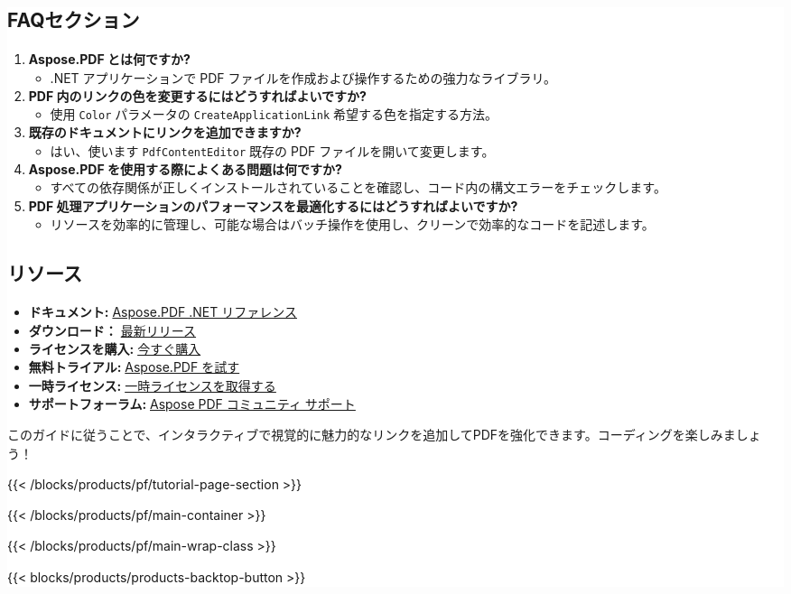 ## FAQセクション

1. **Aspose.PDF とは何ですか?**
   - .NET アプリケーションで PDF ファイルを作成および操作するための強力なライブラリ。
2. **PDF 内のリンクの色を変更するにはどうすればよいですか?**
   - 使用 `Color` パラメータの `CreateApplicationLink` 希望する色を指定する方法。
3. **既存のドキュメントにリンクを追加できますか?**
   - はい、使います `PdfContentEditor` 既存の PDF ファイルを開いて変更します。
4. **Aspose.PDF を使用する際によくある問題は何ですか?**
   - すべての依存関係が正しくインストールされていることを確認し、コード内の構文エラーをチェックします。
5. **PDF 処理アプリケーションのパフォーマンスを最適化するにはどうすればよいですか?**
   - リソースを効率的に管理し、可能な場合はバッチ操作を使用し、クリーンで効率的なコードを記述します。

## リソース
- **ドキュメント:** [Aspose.PDF .NET リファレンス](https://reference.aspose.com/pdf/net/)
- **ダウンロード：** [最新リリース](https://releases.aspose.com/pdf/net/)
- **ライセンスを購入:** [今すぐ購入](https://purchase.aspose.com/buy)
- **無料トライアル:** [Aspose.PDF を試す](https://releases.aspose.com/pdf/net/)
- **一時ライセンス:** [一時ライセンスを取得する](https://purchase.aspose.com/temporary-license/)
- **サポートフォーラム:** [Aspose PDF コミュニティ サポート](https://forum.aspose.com/c/pdf/10)

このガイドに従うことで、インタラクティブで視覚的に魅力的なリンクを追加してPDFを強化できます。コーディングを楽しみましょう！

{{< /blocks/products/pf/tutorial-page-section >}}

{{< /blocks/products/pf/main-container >}}

{{< /blocks/products/pf/main-wrap-class >}}

{{< blocks/products/products-backtop-button >}}
